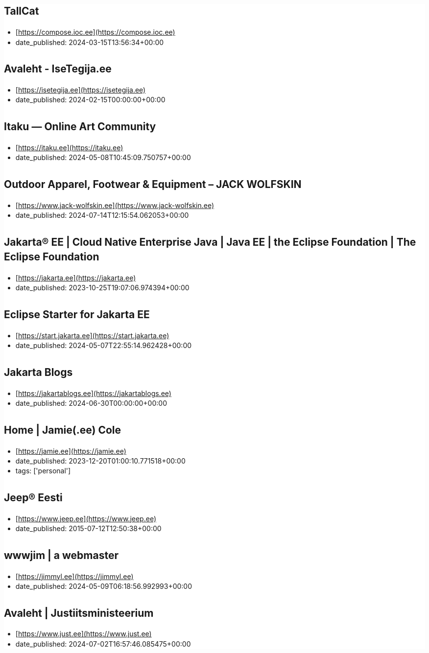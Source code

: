  ## TallCat
 - [https://compose.ioc.ee](https://compose.ioc.ee)
 - date_published: 2024-03-15T13:56:34+00:00

 ## Avaleht - IseTegija.ee
 - [https://isetegija.ee](https://isetegija.ee)
 - date_published: 2024-02-15T00:00:00+00:00

 ## Itaku — Online Art Community
 - [https://itaku.ee](https://itaku.ee)
 - date_published: 2024-05-08T10:45:09.750757+00:00

 ## Outdoor Apparel, Footwear & Equipment – JACK WOLFSKIN
 - [https://www.jack-wolfskin.ee](https://www.jack-wolfskin.ee)
 - date_published: 2024-07-14T12:15:54.062053+00:00

 ## Jakarta® EE | Cloud Native Enterprise Java | Java EE | the Eclipse Foundation | The Eclipse Foundation
 - [https://jakarta.ee](https://jakarta.ee)
 - date_published: 2023-10-25T19:07:06.974394+00:00

 ## Eclipse Starter for Jakarta EE
 - [https://start.jakarta.ee](https://start.jakarta.ee)
 - date_published: 2024-05-07T22:55:14.962428+00:00

 ## Jakarta Blogs
 - [https://jakartablogs.ee](https://jakartablogs.ee)
 - date_published: 2024-06-30T00:00:00+00:00

 ## Home | Jamie(.ee) Cole
 - [https://jamie.ee](https://jamie.ee)
 - date_published: 2023-12-20T01:00:10.771518+00:00
 - tags: ['personal']

 ## Jeep® Eesti
 - [https://www.jeep.ee](https://www.jeep.ee)
 - date_published: 2015-07-12T12:50:38+00:00

 ## wwwjim | a webmaster
 - [https://jimmyl.ee](https://jimmyl.ee)
 - date_published: 2024-05-09T06:18:56.992993+00:00

 ## Avaleht | Justiitsministeerium
 - [https://www.just.ee](https://www.just.ee)
 - date_published: 2024-07-02T16:57:46.085475+00:00

